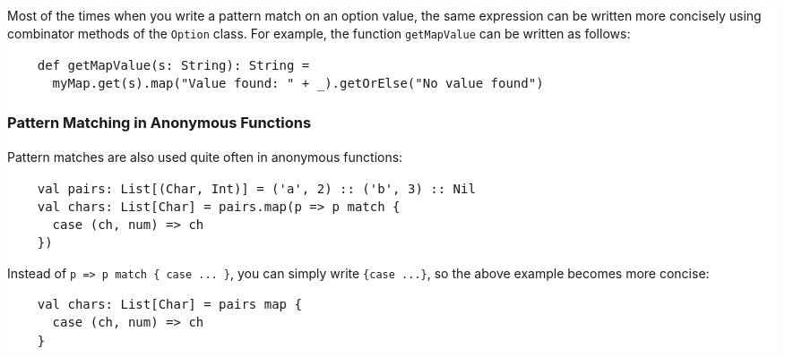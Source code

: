 <p>Most of the times when you write a pattern match on an option value,
the same expression can be written more concisely using combinator
methods of the <code>Option</code> class. For example, the function <code>getMapValue</code>
can be written as follows: </p>

<div class="highlight highlight-scala"><pre>    <span class="k">def</span> <span class="n">getMapValue</span><span class="o">(</span><span class="n">s</span><span class="k">:</span> <span class="kt">String</span><span class="o">)</span><span class="k">:</span> <span class="kt">String</span> <span class="o">=</span>
      <span class="n">myMap</span><span class="o">.</span><span class="n">get</span><span class="o">(</span><span class="n">s</span><span class="o">).</span><span class="n">map</span><span class="o">(</span><span class="s">"Value found: "</span> <span class="o">+</span> <span class="k">_</span><span class="o">).</span><span class="n">getOrElse</span><span class="o">(</span><span class="s">"No value found"</span><span class="o">)</span>
</pre></div>

<h3>
<a name="user-content-pattern-matching-in-anonymous-functions" class="anchor" href="#pattern-matching-in-anonymous-functions" aria-hidden="true"><span class="octicon octicon-link"></span></a>Pattern Matching in Anonymous Functions</h3>

<p>Pattern matches are also used quite often in anonymous functions:</p>

<div class="highlight highlight-scala"><pre>    <span class="k">val</span> <span class="n">pairs</span><span class="k">:</span> <span class="kt">List</span><span class="o">[(</span><span class="kt">Char</span>, <span class="kt">Int</span><span class="o">)]</span> <span class="k">=</span> <span class="o">(</span><span class="-Symbol">'a</span><span class="err">'</span><span class="o">,</span> <span class="mi">2</span><span class="o">)</span> <span class="o">::</span> <span class="o">(</span><span class="-Symbol">'b</span><span class="err">'</span><span class="o">,</span> <span class="mi">3</span><span class="o">)</span> <span class="o">::</span> <span class="nc">Nil</span>
    <span class="k">val</span> <span class="n">chars</span><span class="k">:</span> <span class="kt">List</span><span class="o">[</span><span class="kt">Char</span><span class="o">]</span> <span class="k">=</span> <span class="n">pairs</span><span class="o">.</span><span class="n">map</span><span class="o">(</span><span class="n">p</span> <span class="k">=&gt;</span> <span class="n">p</span> <span class="k">match</span> <span class="o">{</span>
      <span class="k">case</span> <span class="o">(</span><span class="n">ch</span><span class="o">,</span> <span class="n">num</span><span class="o">)</span> <span class="k">=&gt;</span> <span class="n">ch</span>
    <span class="o">})</span>
</pre></div>

<p>Instead of <code>p =&gt; p match { case ... }</code>, you can simply write <code>{case ...}</code>, so the above example becomes more concise:</p>

<div class="highlight highlight-scala"><pre>    <span class="k">val</span> <span class="n">chars</span><span class="k">:</span> <span class="kt">List</span><span class="o">[</span><span class="kt">Char</span><span class="o">]</span> <span class="k">=</span> <span class="n">pairs</span> <span class="n">map</span> <span class="o">{</span>
      <span class="k">case</span> <span class="o">(</span><span class="n">ch</span><span class="o">,</span> <span class="n">num</span><span class="o">)</span> <span class="k">=&gt;</span> <span class="n">ch</span>
    <span class="o">}</span>
</pre></div>
